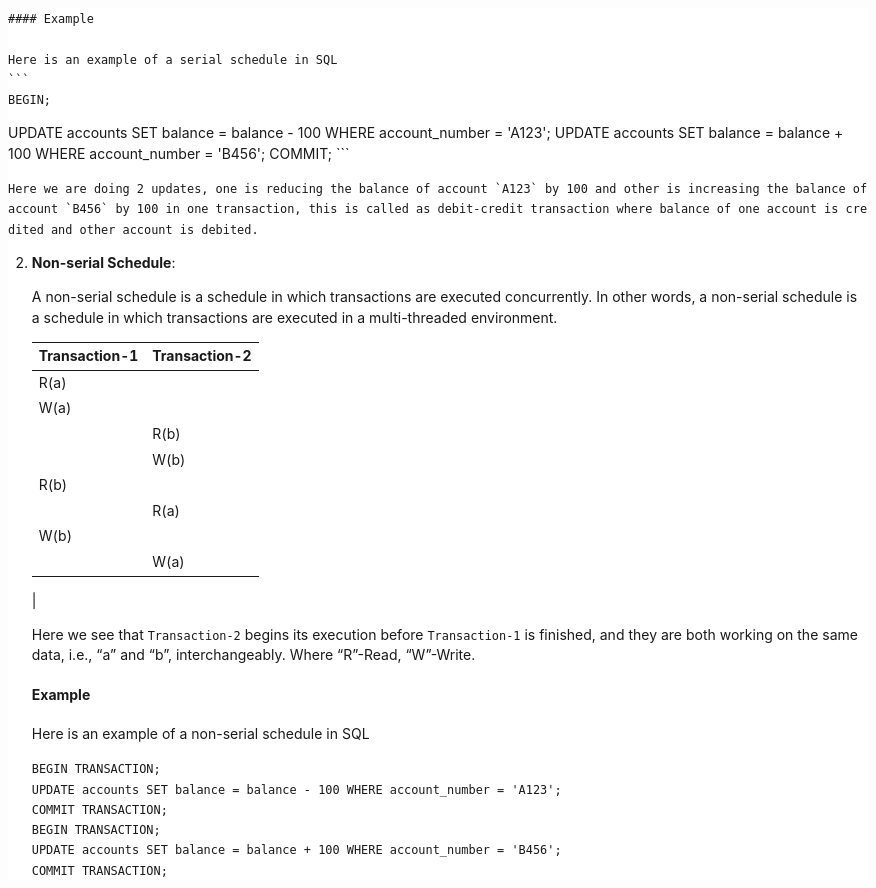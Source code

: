     #### Example

    Here is an example of a serial schedule in SQL
    ```
    BEGIN;
   UPDATE accounts SET balance = balance - 100 WHERE account_number = 'A123';
   UPDATE accounts SET balance = balance + 100 WHERE account_number = 'B456';
    COMMIT;
    ```

    Here we are doing 2 updates, one is reducing the balance of account `A123` by 100 and other is increasing the balance of account `B456` by 100 in one transaction, this is called as debit-credit transaction where balance of one account is credited and other account is debited.

2. **Non-serial Schedule**: 
    
    A non-serial schedule is a schedule in which transactions are executed concurrently. In other words, a non-serial schedule is a schedule in which transactions are executed in a multi-threaded environment.

    | Transaction-1 | Transaction-2 |
    |----------|----------|
    |   R(a)   |    |
    |   W(a)   |    | 
    |      | R(b)   |
    |     |   W(b)  |
    |   R(b)       ||
    |          |R(a)|
    |W(b)||
    |          |W(a)|
    |


    Here we see that `Transaction-2` begins its execution before `Transaction-1` is finished, and they are both working on the same data, i.e., “a” and “b”, interchangeably. Where “R”-Read, “W”-Write.

    #### Example

    Here is an example of a non-serial schedule in SQL

    ```
    BEGIN TRANSACTION;
   UPDATE accounts SET balance = balance - 100 WHERE account_number = 'A123';
    COMMIT TRANSACTION;
    BEGIN TRANSACTION;
    UPDATE accounts SET balance = balance + 100 WHERE account_number = 'B456';
    COMMIT TRANSACTION;
    ```
 